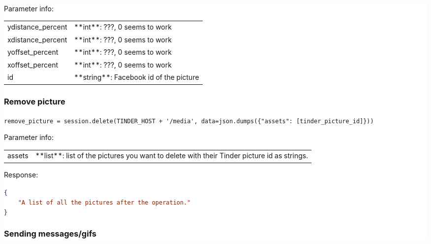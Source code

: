 Parameter info:

<table>
  <tbody>
  <tr>
    <td>ydistance_percent</td>
    <td>**int**: ???, 0 seems to work</td>
  </tr>
  <tr>
    <td>xdistance_percent</td>
    <td>**int**: ???, 0 seems to work</td>
  </tr>
  <tr>
    <td>yoffset_percent</td>
    <td>**int**: ???, 0 seems to work</td>
  </tr>
  <tr>
    <td>xoffset_percent</td>
    <td>**int**: ???, 0 seems to work</td>
  </tr>
  <tr>
    <td>id</td>
    <td>**string**: Facebook id of the picture</td>
  </tr>
  </tbody>
</table>

### Remove picture
```
remove_picture = session.delete(TINDER_HOST + '/media', data=json.dumps({"assets": [tinder_picture_id]}))
```

Parameter info:

<table>
  <tbody>
  <tr>
    <td>assets</td>
    <td>**list**: list of the pictures you want to delete with their Tinder picture id as strings.</td>
  </tr>
  </tbody>
</table>

Response:

```json
{
	"A list of all the pictures after the operation."
}
```

### Sending messages/gifs
